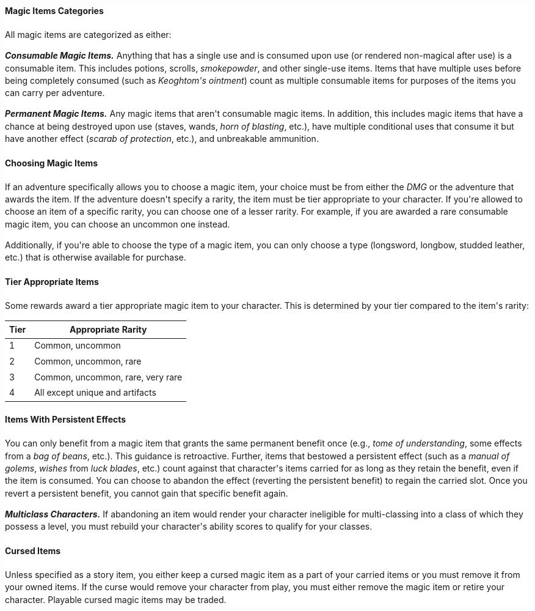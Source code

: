 #### Magic Items Categories

All magic items are categorized as either:

***Consumable Magic Items.*** Anything that has a single use and is consumed upon use (or rendered non-magical after use) is a consumable item. This includes potions, scrolls, *smokepowder*, and other single-use items. Items that have multiple uses before being completely consumed (such as *Keoghtom's ointment*) count as multiple consumable items for purposes of the items you can carry per adventure.

***Permanent Magic Items.*** Any magic items that aren't consumable magic items. In addition, this includes magic items that have a chance at being destroyed upon use (staves, wands, *horn of blasting*, etc.), have multiple conditional uses that consume it but have another effect (*scarab of protection*, etc.), and unbreakable ammunition.

#### Choosing Magic Items

If an adventure specifically allows you to choose a magic item, your choice must be from either the *DMG* or the adventure that awards the item. If the adventure doesn't specify a rarity, the item must be tier appropriate to your character. If you're allowed to choose an item of a specific rarity, you can choose one of a lesser rarity. For example, if you are awarded a rare consumable magic item, you can choose an uncommon one instead.

Additionally, if you're able to choose the type of a magic item, you can only choose a type (longsword, longbow, studded leather, etc.) that is otherwise available for purchase.

#### Tier Appropriate Items

Some rewards award a tier appropriate magic item to your character. This is determined by your tier compared to the item's rarity:

Tier | Appropriate Rarity
--- | ---
1 | Common, uncommon
2 | Common, uncommon, rare
3 | Common, uncommon, rare, very rare
4 | All except unique and artifacts

#### Items With Persistent Effects

You can only benefit from a magic item that grants the same permanent benefit once (e.g., *tome of understanding*, some effects from a *bag of beans*, etc.). This guidance is retroactive. Further, items that bestowed a persistent effect (such as a *manual of golems*, *wishes* from *luck blades*, etc.) count against that character's items carried for as long as they retain the benefit, even if the item is consumed. You can choose to abandon the effect (reverting the persistent benefit) to regain the carried slot. Once you revert a persistent benefit, you cannot gain that specific benefit again.

***Multiclass Characters.*** If abandoning an item would render your character ineligible for multi-classing into a class of which they possess a level, you must rebuild your character's ability scores to qualify for your classes.

#### Cursed Items

Unless specified as a story item, you either keep a cursed magic item as a part of your carried items or you must remove it from your owned items. If the curse would remove your character from play, you must either remove the magic item or retire your character. Playable cursed magic items may be traded.
